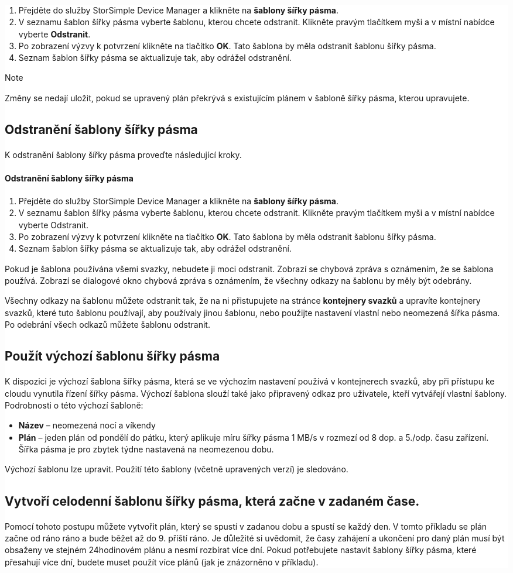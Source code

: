 1. Přejděte do služby StorSimple Device Manager a klikněte na **šablony šířky pásma**.
2. V seznamu šablon šířky pásma vyberte šablonu, kterou chcete odstranit. Klikněte pravým tlačítkem myši a v místní nabídce vyberte **Odstranit**.
3. Po zobrazení výzvy k potvrzení klikněte na tlačítko **OK**. Tato šablona by měla odstranit šablonu šířky pásma. 
4. Seznam šablon šířky pásma se aktualizuje tak, aby odrážel odstranění.

> [!NOTE]
> Změny se nedají uložit, pokud se upravený plán překrývá s existujícím plánem v šabloně šířky pásma, kterou upravujete.

## <a name="delete-a-bandwidth-template"></a>Odstranění šablony šířky pásma

K odstranění šablony šířky pásma proveďte následující kroky.

#### <a name="to-delete-a-bandwidth-template"></a>Odstranění šablony šířky pásma

1. Přejděte do služby StorSimple Device Manager a klikněte na **šablony šířky pásma**.
2. V seznamu šablon šířky pásma vyberte šablonu, kterou chcete odstranit. Klikněte pravým tlačítkem myši a v místní nabídce vyberte Odstranit.
3. Po zobrazení výzvy k potvrzení klikněte na tlačítko **OK**. Tato šablona by měla odstranit šablonu šířky pásma.
4. Seznam šablon šířky pásma se aktualizuje tak, aby odrážel odstranění.

Pokud je šablona používána všemi svazky, nebudete ji moci odstranit. Zobrazí se chybová zpráva s oznámením, že se šablona používá. Zobrazí se dialogové okno chybová zpráva s oznámením, že všechny odkazy na šablonu by měly být odebrány.

Všechny odkazy na šablonu můžete odstranit tak, že na ni přistupujete na stránce **kontejnery svazků** a upravíte kontejnery svazků, které tuto šablonu používají, aby používaly jinou šablonu, nebo použijte nastavení vlastní nebo neomezená šířka pásma. Po odebrání všech odkazů můžete šablonu odstranit.

## <a name="use-a-default-bandwidth-template"></a>Použít výchozí šablonu šířky pásma

K dispozici je výchozí šablona šířky pásma, která se ve výchozím nastavení používá v kontejnerech svazků, aby při přístupu ke cloudu vynutila řízení šířky pásma. Výchozí šablona slouží také jako připravený odkaz pro uživatele, kteří vytvářejí vlastní šablony. Podrobnosti o této výchozí šabloně:

* **Název** – neomezená nocí a víkendy
* **Plán** – jeden plán od pondělí do pátku, který aplikuje míru šířky pásma 1 MB/s v rozmezí od 8 dop. a 5./odp. času zařízení. Šířka pásma je pro zbytek týdne nastavená na neomezenou dobu.

Výchozí šablonu lze upravit. Použití této šablony (včetně upravených verzí) je sledováno.

## <a name="create-an-all-day-bandwidth-template-that-starts-at-a-specified-time"></a>Vytvoří celodenní šablonu šířky pásma, která začne v zadaném čase.

Pomocí tohoto postupu můžete vytvořit plán, který se spustí v zadanou dobu a spustí se každý den. V tomto příkladu se plán začne od ráno ráno a bude běžet až do 9. příští ráno. Je důležité si uvědomit, že časy zahájení a ukončení pro daný plán musí být obsaženy ve stejném 24hodinovém plánu a nesmí rozbírat více dní. Pokud potřebujete nastavit šablony šířky pásma, které přesahují více dní, budete muset použít více plánů (jak je znázorněno v příkladu).
